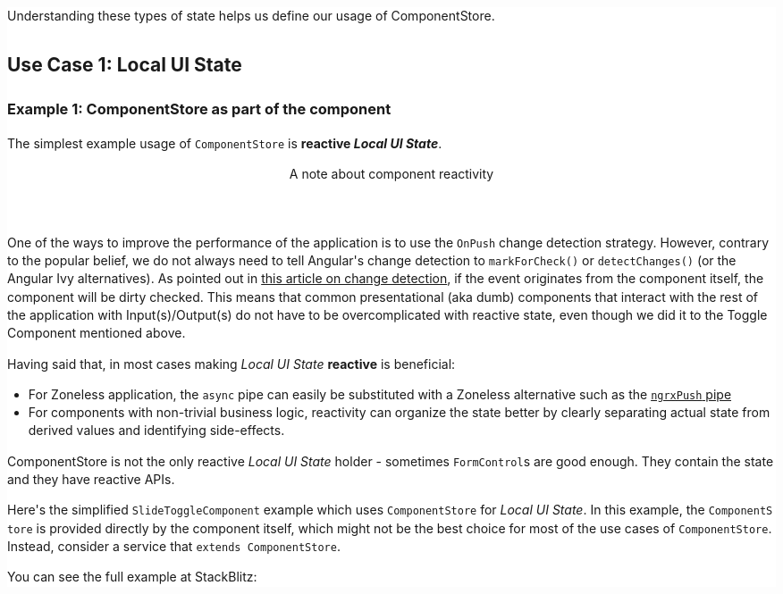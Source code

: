<div class="alert is-helpful">

Understanding these types of state helps us define our usage of ComponentStore.

</div>

## Use Case 1: Local UI State

### Example 1: ComponentStore as part of the component

The simplest example usage of `ComponentStore` is **reactive *Local UI State***.

<div class="callout is-helpful">
<header>A note about component reactivity</header>

One of the ways to improve the performance of the application is to use the `OnPush` change detection strategy. However, contrary to the popular belief, we do not always need to tell Angular's change detection to `markForCheck()` or `detectChanges()` (or the Angular Ivy alternatives). As pointed out in [this article on change detection](https://indepth.dev/the-last-guide-for-angular-change-detection-youll-ever-need/), if the event originates from the component itself, the component will be dirty checked.
This means that common presentational (aka dumb) components that interact with the rest of the application with Input(s)/Output(s) do not have to be overcomplicated with reactive state, even though we did it to the Toggle Component mentioned above.

</div>

Having said that, in most cases making *Local UI State* **reactive** is beneficial:
* For Zoneless application, the `async` pipe can easily be substituted with a Zoneless alternative such as the [`ngrxPush` pipe]()
* For components with non-trivial business logic, reactivity can organize the state better by clearly separating actual state from derived values and identifying side-effects.

<div class="alert is-helpful">

ComponentStore is not the only reactive *Local UI State* holder - sometimes `FormControl`s are good enough. They contain the state and they have reactive APIs.

</div>

Here's the simplified `SlideToggleComponent` example which uses `ComponentStore` for *Local UI State*. In this example, the `ComponentStore` is provided directly by the component itself, which might not be the best choice for most of the use cases of `ComponentStore`. Instead, consider a service that `extends ComponentStore`.

<div class="alert is-helpful">

You can see the full example at StackBlitz: <live-example name="component-store-slide-toggle"></live-example>

</div>

<code-tabs linenums="true">
  <code-pane
    header="src/app/slide-toggle.component.ts"
    path="component-store-slide-toggle/src/app/slide-toggle.component.ts">
  </code-pane>
  <code-pane
    header="src/app/slide-toggle.html"
    path="component-store-slide-toggle/src/app/slide-toggle.html">
  </code-pane>
</code-tabs>
